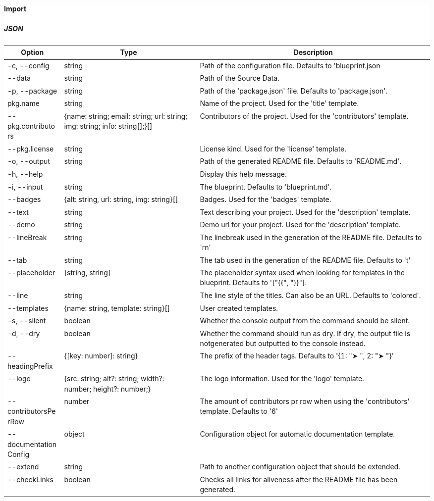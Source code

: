 

#### Import



##### JSON


| Option                | Type                                             | Description                                      |
|-----------------------|--------------------------------------------------|--------------------------------------------------|
| -c, --config          | string                                           | Path of the configuration file. Defaults to 'blueprint.json |
| --data                | string                                           | Path of the Source Data.                         |
| -p, --package         | string                                           | Path of the 'package.json' file. Defaults to 'package.json'. |
| pkg.name              | string                                           | Name of the project. Used for the 'title' template. |
| --pkg.contributors    | {name: string; email: string; url: string; img: string; info: string[];}[] | Contributors of the project. Used for the 'contributors' template. |
| --pkg.license         | string                                           | License kind. Used for the 'license' template.   |
| -o, --output          | string                                           | Path of the generated README file. Defaults to 'README.md'. |
| -h, --help            |                                                  | Display this help message.                       |
| -i, --input           | string                                           | The blueprint. Defaults to 'blueprint.md'.       |
| --badges              | {alt: string, url: string, img: string}[]        | Badges. Used for the 'badges' template.          |
| --text                | string                                           | Text describing your project. Used for the 'description' template. |
| --demo                | string                                           | Demo url for your project. Used for the 'description' template. |
| --lineBreak           | string                                           | The linebreak used in the generation of the README file. Defaults to 'rn' |
| --tab                 | string                                           | The tab used in the generation of the README file. Defaults to 't' |
| --placeholder         | [string, string]                                 | The placeholder syntax used when looking for templates in the blueprint. Defaults to '["{{", "}}"]. |
| --line                | string                                           | The line style of the titles. Can also be an URL. Defaults to 'colored'. |
| --templates           | {name: string, template: string}[]               | User created templates.                          |
| -s, --silent          | boolean                                          | Whether the console output from the command should be silent. |
| -d, --dry             | boolean                                          | Whether the command should run as dry. If dry, the output file is notgenerated but outputted to the console instead. |
| --headingPrefix       | {[key: number]: string}                          | The prefix of the header tags. Defaults to '{1: "➤ ", 2: "➤ "}' |
| --logo                | {src: string; alt?: string; width?: number; height?: number;} | The logo information. Used for the 'logo' template. |
| --contributorsPerRow  | number                                           | The amount of contributors pr row when using the 'contributors' template. Defaults to '6' |
| --documentationConfig | object                                           | Configuration object for automatic documentation template. |
| --extend              | string                                           | Path to another configuration object that should be extended. |
| --checkLinks          | boolean                                          | Checks all links for aliveness after the README file has been generated. |

